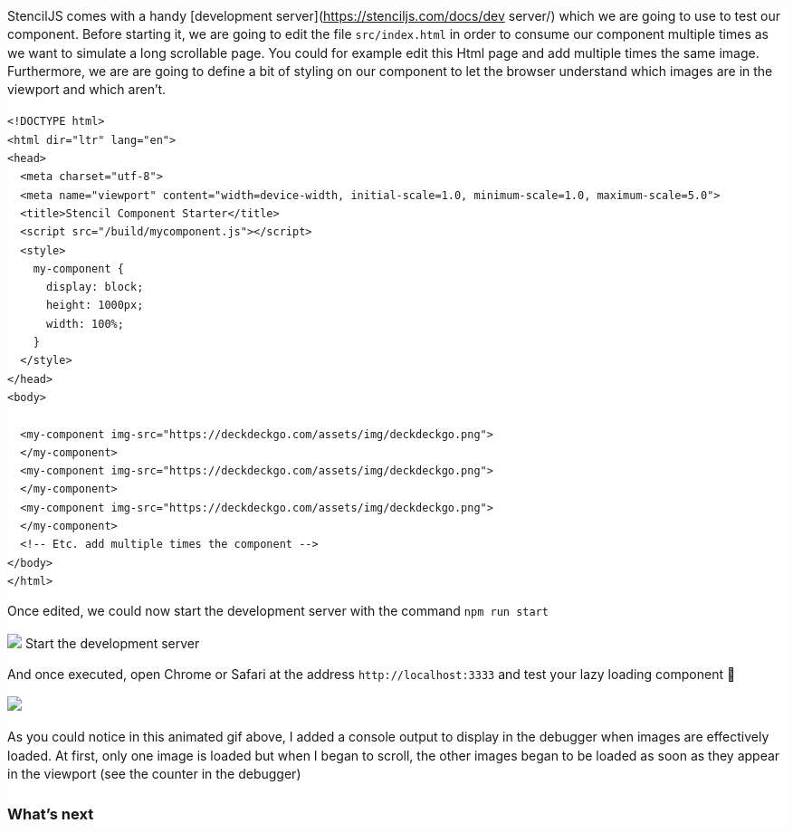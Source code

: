 StencilJS comes with a handy [development server](https://stenciljs.com/docs/dev server/) which we are going to use to test our component. Before starting it, we are going to edit the file `src/index.html` in order to consume our component multiple times as we want to simulate a long scrollable page. You could for example edit this Html page and add multiple times the same image. Furthermore, we are are going to define a bit of styling on our component to let the browser understand which images are in the viewport and which aren’t.

```
<!DOCTYPE html>
<html dir="ltr" lang="en">
<head>
  <meta charset="utf-8">
  <meta name="viewport" content="width=device-width, initial-scale=1.0, minimum-scale=1.0, maximum-scale=5.0">
  <title>Stencil Component Starter</title>
  <script src="/build/mycomponent.js"></script>
  <style>
    my-component {
      display: block;
      height: 1000px;
      width: 100%;
    }
  </style>
</head>
<body>

  <my-component img-src="https://deckdeckgo.com/assets/img/deckdeckgo.png">
  </my-component>
  <my-component img-src="https://deckdeckgo.com/assets/img/deckdeckgo.png">
  </my-component>
  <my-component img-src="https://deckdeckgo.com/assets/img/deckdeckgo.png">
  </my-component>
  <!-- Etc. add multiple times the component -->
</body>
</html>
```

Once edited, we could now start the development server with the command `npm run start`

![](https://cdn-images-1.medium.com/max/1600/1*1EIqxblllapum3l6BQpvgQ.png)
<span class="figcaption_hack">Start the development server</span>

And once executed, open Chrome or Safari at the address `http://localhost:3333` and test your lazy loading component 🎉

![](https://cdn-images-1.medium.com/max/1600/1*LmehcptdT_bkoCqFtui0ew.gif)

As you could notice in this animated gif above, I added a console output to display in the debugger when images are effectively loaded. At first, only one image is loaded but when I began to scroll, the other images began to be loaded as soon as they appear in the viewport (see the counter in the debugger)

### What’s next
